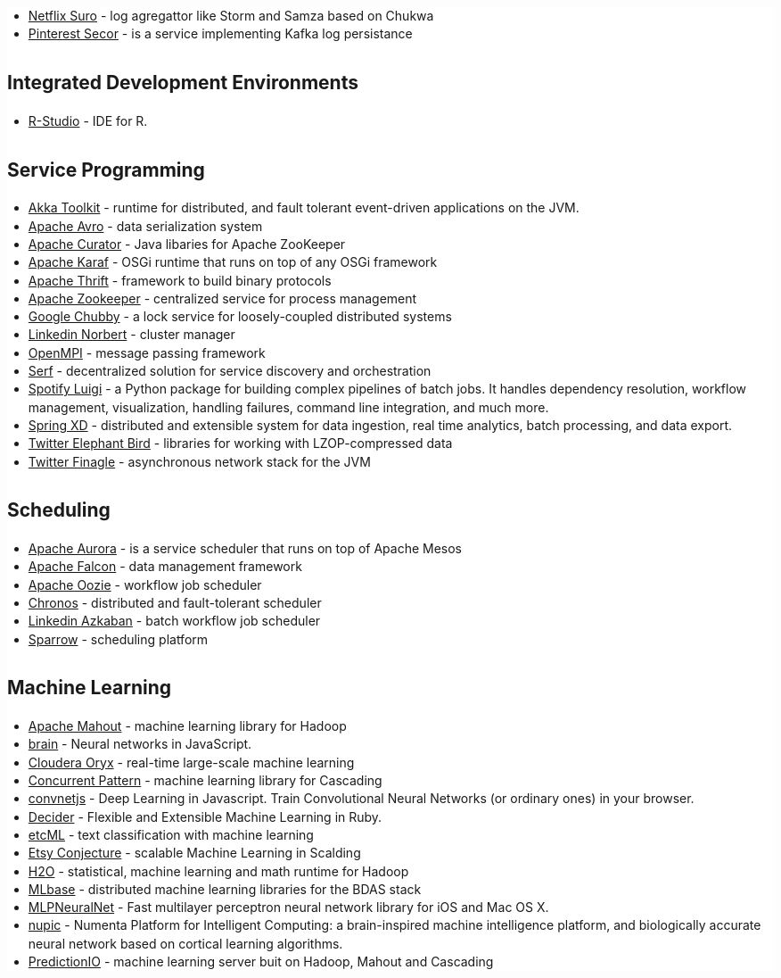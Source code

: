 * [Netflix Suro](https://github.com/Netflix/suro) - log agregattor like Storm and Samza based on Chukwa
* [Pinterest Secor](https://github.com/pinterest/secor) - is a service implementing Kafka log persistance

## Integrated Development Environments

* [R-Studio](https://github.com/rstudio/rstudio) - IDE for R.

## Service Programming

* [Akka Toolkit](http://akka.io/) - runtime for distributed, and fault tolerant event-driven applications on the JVM.
* [Apache Avro](http://avro.apache.org/) - data serialization system
* [Apache Curator](http://curator.apache.org/) - Java libaries for Apache ZooKeeper
* [Apache Karaf](http://karaf.apache.org/) - OSGi runtime that runs on top of any OSGi framework
* [Apache Thrift](http://thrift.apache.org//) - framework to build binary protocols
* [Apache Zookeeper](http://zookeeper.apache.org/) - centralized service for process management
* [Google Chubby](http://research.google.com/archive/chubby.html) - a lock service for loosely-coupled distributed systems
* [Linkedin Norbert](http://data.linkedin.com/opensource/norbert) - cluster manager
* [OpenMPI](http://www.open-mpi.org/) - message passing framework
* [Serf](http://www.serfdom.io/) - decentralized solution for service discovery and orchestration
* [Spotify Luigi](https://github.com/spotify/luigi) - a Python package for building complex pipelines of batch jobs. It handles dependency resolution, workflow management, visualization, handling failures, command line integration, and much more.
* [Spring XD](https://github.com/spring-projects/spring-xd) - distributed and extensible system for data ingestion, real time analytics, batch processing, and data export.
* [Twitter Elephant Bird](https://github.com/kevinweil/elephant-bird) - libraries for working with LZOP-compressed data
* [Twitter Finagle](https://twitter.github.io/finagle/) - asynchronous network stack for the JVM

## Scheduling

* [Apache Aurora](http://aurora.incubator.apache.org/) - is a service scheduler that runs on top of Apache Mesos
* [Apache Falcon](http://falcon.incubator.apache.org/) - data management framework
* [Apache Oozie](http://oozie.apache.org/) - workflow job scheduler
* [Chronos](http://airbnb.github.io/chronos/) - distributed and fault-tolerant scheduler
* [Linkedin Azkaban](http://azkaban.github.io/azkaban2/) - batch workflow job scheduler
* [Sparrow](https://github.com/radlab/sparrow) - scheduling platform

## Machine Learning

* [Apache Mahout](http://mahout.apache.org/) - machine learning library for Hadoop
* [brain](https://github.com/harthur/brain) - Neural networks in JavaScript.
* [Cloudera Oryx](https://github.com/cloudera/oryx) - real-time large-scale machine learning
* [Concurrent Pattern](http://www.cascading.org/pattern/) - machine learning library for Cascading
* [convnetjs](https://github.com/karpathy/convnetjs) - Deep Learning in Javascript. Train Convolutional Neural Networks (or ordinary ones) in your browser.
* [Decider](https://github.com/danielsdeleo/Decider) - Flexible and Extensible Machine Learning in Ruby.
* [etcML](http://www.etcml.com/) - text classification with machine learning
* [Etsy Conjecture](https://github.com/etsy/Conjecture) - scalable Machine Learning in Scalding
* [H2O](http://0xdata.github.io/h2o/) - statistical, machine learning and math runtime for Hadoop
* [MLbase](http://www.mlbase.org/) - distributed machine learning libraries for the BDAS stack
* [MLPNeuralNet](https://github.com/nikolaypavlov/MLPNeuralNet) - Fast multilayer perceptron neural network library for iOS and Mac OS X.
* [nupic](https://github.com/numenta/nupic) - Numenta Platform for Intelligent Computing: a brain-inspired machine intelligence platform, and biologically accurate neural network based on cortical learning algorithms.
* [PredictionIO](http://prediction.io/) - machine learning server buit on Hadoop, Mahout and Cascading